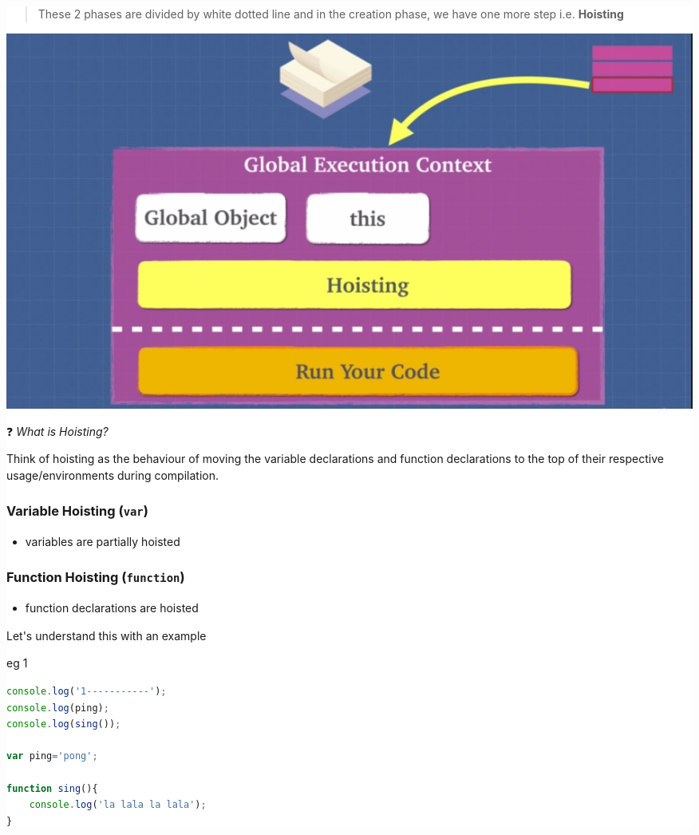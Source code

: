 > These 2 phases are divided by white dotted line and in the creation phase, we have one more step i.e. **Hoisting**

![Lexical Environment](./assets/img/h-2.png)

❓ *What is Hoisting?*

Think of hoisting as the behaviour of moving the variable declarations and function declarations to the top of their respective usage/environments during compilation.

### Variable Hoisting (**`var`**)  
- variables are partially hoisted
### Function Hoisting (**`function`**)  
- function declarations are hoisted

Let's understand this with an example

eg 1
```javascript
console.log('1-----------');
console.log(ping);
console.log(sing());

var ping='pong';

function sing(){
    console.log('la lala la lala');
}
```